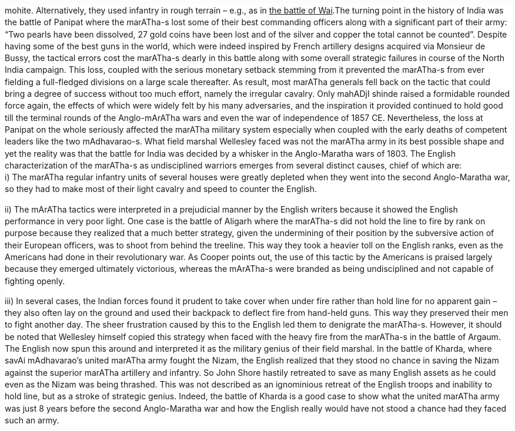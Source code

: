 mohite. Alternatively, they used infantry in rough terrain – e.g., as in
[the battle of
Wai](https://manasataramgini.wordpress.com/2004/06/02/the-death-of-hambirrao/).The
turning point in the history of India was the battle of Panipat where
the marATha-s lost some of their best commanding officers along with a
significant part of their army: “Two pearls have been dissolved, 27 gold
coins have been lost and of the silver and copper the total cannot be
counted”. Despite having some of the best guns in the world, which were
indeed inspired by French artillery designs acquired via Monsieur de
Bussy, the tactical errors cost the marATha-s dearly in this battle
along with some overall strategic failures in course of the North India
campaign. This loss, coupled with the serious monetary setback stemming
from it prevented the marATha-s from ever fielding a full-fledged
divisions on a large scale thereafter. As result, most marATha generals
fell back on the tactic that could bring a degree of success without too
much effort, namely the irregular cavalry. Only mahADjI shinde raised a
formidable rounded force again, the effects of which were widely felt by
his many adversaries, and the inspiration it provided continued to hold
good till the terminal rounds of the Anglo-mArATha wars and even the war
of independence of 1857 CE. Nevertheless, the loss at Panipat on the
whole seriously affected the marATha military system especially when
coupled with the early deaths of competent leaders like the two
mAdhavarao-s. What field marshal Wellesley faced was not the marATha
army in its best possible shape and yet the reality was that the battle
for India was decided by a whisker in the Anglo-Maratha wars of 1803.
The English characterization of the marATha-s as undisciplined warriors
emerges from several distinct causes, chief of which are:  
i) The marATha regular infantry units of several houses were greatly
depleted when they went into the second Anglo-Maratha war, so they had
to make most of their light cavalry and speed to counter the English.

ii\) The mArATha tactics were interpreted in a prejudicial manner by the
English writers because it showed the English performance in very poor
light. One case is the battle of Aligarh where the marATha-s did not
hold the line to fire by rank on purpose because they realized that a
much better strategy, given the undermining of their position by the
subversive action of their European officers, was to shoot from behind
the treeline. This way they took a heavier toll on the English ranks,
even as the Americans had done in their revolutionary war. As Cooper
points out, the use of this tactic by the Americans is praised largely
because they emerged ultimately victorious, whereas the mArATha-s were
branded as being undisciplined and not capable of fighting openly.

iii\) In several cases, the Indian forces found it prudent to take cover
when under fire rather than hold line for no apparent gain – they also
often lay on the ground and used their backpack to deflect fire from
hand-held guns. This way they preserved their men to fight another day.
The sheer frustration caused by this to the English led them to
denigrate the marATha-s. However, it should be noted that Wellesley
himself copied this strategy when faced with the heavy fire from the
marATha-s in the battle of Argaum. The English now spun this around and
interpreted it as the military genius of their field marshal. In the
battle of Kharda, where savAi mAdhavarao’s united marATha army fought
the Nizam, the English realized that they stood no chance in saving the
Nizam against the superior marATha artillery and infantry. So John Shore
hastily retreated to save as many English assets as he could even as the
Nizam was being thrashed. This was not described as an ignominious
retreat of the English troops and inability to hold line, but as a
stroke of strategic genius. Indeed, the battle of Kharda is a good case
to show what the united marATha army was just 8 years before the second
Anglo-Maratha war and how the English really would have not stood a
chance had they faced such an army.
